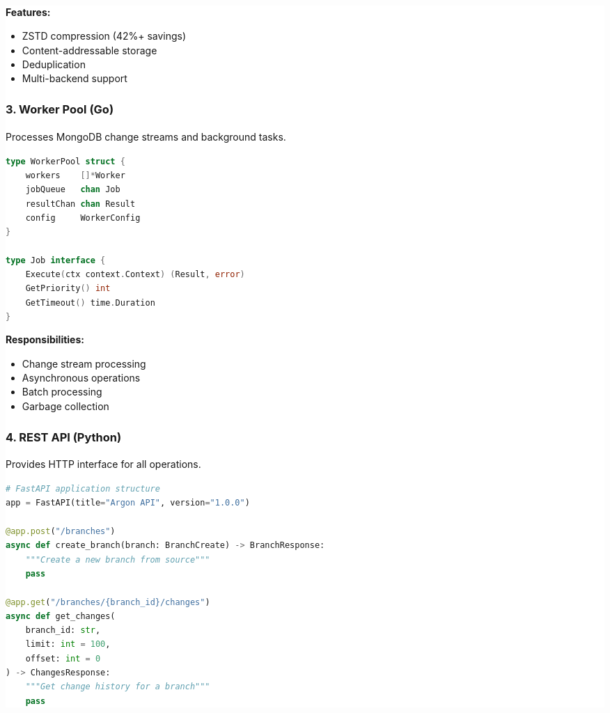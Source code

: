```go
```

**Features:**
- ZSTD compression (42%+ savings)
- Content-addressable storage
- Deduplication
- Multi-backend support

### 3. Worker Pool (Go)

Processes MongoDB change streams and background tasks.

```go
type WorkerPool struct {
    workers    []*Worker
    jobQueue   chan Job
    resultChan chan Result
    config     WorkerConfig
}

type Job interface {
    Execute(ctx context.Context) (Result, error)
    GetPriority() int
    GetTimeout() time.Duration
}
```

**Responsibilities:**
- Change stream processing
- Asynchronous operations
- Batch processing
- Garbage collection

### 4. REST API (Python)

Provides HTTP interface for all operations.

```python
# FastAPI application structure
app = FastAPI(title="Argon API", version="1.0.0")

@app.post("/branches")
async def create_branch(branch: BranchCreate) -> BranchResponse:
    """Create a new branch from source"""
    pass

@app.get("/branches/{branch_id}/changes")
async def get_changes(
    branch_id: str, 
    limit: int = 100,
    offset: int = 0
) -> ChangesResponse:
    """Get change history for a branch"""
    pass
```
